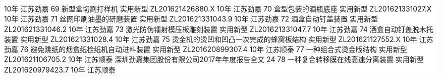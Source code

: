 10年
江苏劲嘉
69
新型盒切割打样机
实用新型
ZL201621426880.X
10年
江苏劲嘉
70
盒型包装的酒瓶底座
实用新型
ZL201621331027.X
10年
江苏劲嘉
71
丝网印刷油墨的研磨装置
实用新型
ZL201621331043.9
10年
江苏劲嘉
72
酒盒自动钉盖装置
实用新型
ZL201621331046.2
10年
江苏劲嘉
73
激光防伪镭射模压板雕刻装置
实用新型
ZL201621331047.7
10年
江苏劲嘉
74
酒盒自动钉盖脱木托装置
实用新型
ZL201621331028.4
10年
江苏劲嘉
75
烫金机的烫凹和凹凸一次完成的蜂窝板结构
实用新型
ZL201621127552.X
10年
江苏劲嘉
76
避免跳纸的烟盒纸检纸机自动进料装置
实用新型
ZL201620899307.4
10年
江苏顺泰
77
一种组合式烫金版结构
实用新型
ZL201621106705.2
10年
江苏顺泰
深圳劲嘉集团股份有限公司2017年年度报告全文
24
78
一种复合转移膜在线高速分离装置
实用新型
ZL201620979423.7
10年
江苏顺泰